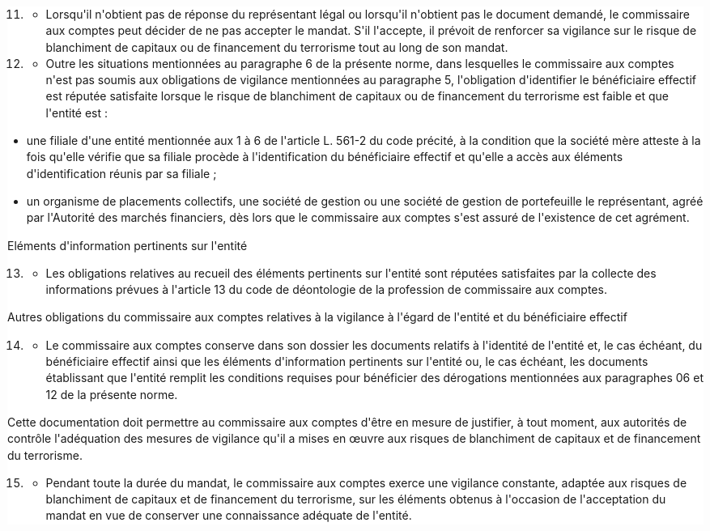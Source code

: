 11. - Lorsqu'il n'obtient pas de réponse du représentant légal ou lorsqu'il n'obtient pas le document demandé, le commissaire
aux comptes peut décider de ne pas accepter le mandat. S'il l'accepte, il prévoit de renforcer sa vigilance sur le risque de
blanchiment de capitaux ou de financement du terrorisme tout au long de son mandat. 

12. - Outre les situations mentionnées au paragraphe 6 de la présente norme, dans lesquelles le commissaire aux comptes n'est
pas soumis aux obligations de vigilance mentionnées au paragraphe 5, l'obligation d'identifier le bénéficiaire effectif est
réputée satisfaite lorsque le risque de blanchiment de capitaux ou de financement du terrorisme est faible et que l'entité
est :

- une filiale d'une entité mentionnée aux 1 à 6 de l'article L. 561-2 du code précité, à la condition que la société mère
atteste à la fois qu'elle vérifie que sa filiale procède à l'identification du bénéficiaire effectif et qu'elle a accès aux
éléments d'identification réunis par sa filiale ;

- un organisme de placements collectifs, une société de gestion ou une société de gestion de portefeuille le représentant,
agréé par l'Autorité des marchés financiers, dès lors que le commissaire aux comptes s'est assuré de l'existence de cet
agrément. 

Eléments d'information pertinents sur l'entité 

13. - Les obligations relatives au recueil des éléments pertinents sur l'entité sont réputées satisfaites par la collecte des
informations prévues à l'article 13 du code de déontologie de la profession de commissaire aux comptes. 

Autres obligations du commissaire aux comptes relatives à la vigilance à l'égard de l'entité et du bénéficiaire effectif 

14. - Le commissaire aux comptes conserve dans son dossier les documents relatifs à l'identité de l'entité et, le cas
échéant, du bénéficiaire effectif ainsi que les éléments d'information pertinents sur l'entité ou, le cas échéant, les
documents établissant que l'entité remplit les conditions requises pour bénéficier des dérogations mentionnées aux
paragraphes 06 et 12 de la présente norme. 

Cette documentation doit permettre au commissaire aux comptes d'être en mesure de justifier, à tout moment, aux autorités de
contrôle l'adéquation des mesures de vigilance qu'il a mises en œuvre aux risques de blanchiment de capitaux et de
financement du terrorisme. 

15. - Pendant toute la durée du mandat, le commissaire aux comptes exerce une vigilance constante, adaptée aux risques de
blanchiment de capitaux et de financement du terrorisme, sur les éléments obtenus à l'occasion de l'acceptation du mandat en
vue de conserver une connaissance adéquate de l'entité. 
